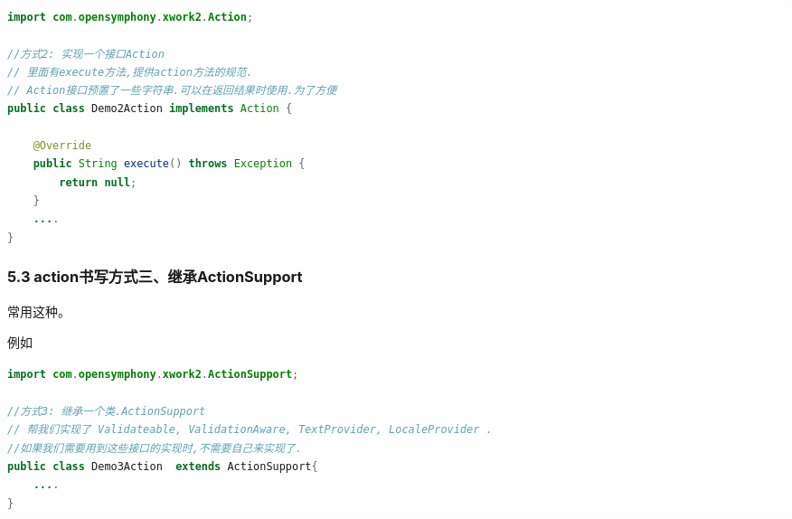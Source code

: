 ```java
import com.opensymphony.xwork2.Action;

//方式2: 实现一个接口Action
// 里面有execute方法,提供action方法的规范.
// Action接口预置了一些字符串.可以在返回结果时使用.为了方便
public class Demo2Action implements Action {

	@Override
	public String execute() throws Exception {
		return null;
	}
	....
}

```

### 5.3 action书写方式三、继承ActionSupport

常用这种。

例如

```java
import com.opensymphony.xwork2.ActionSupport;

//方式3: 继承一个类.ActionSupport
// 帮我们实现了 Validateable, ValidationAware, TextProvider, LocaleProvider .
//如果我们需要用到这些接口的实现时,不需要自己来实现了.
public class Demo3Action  extends ActionSupport{
    ....
}


```